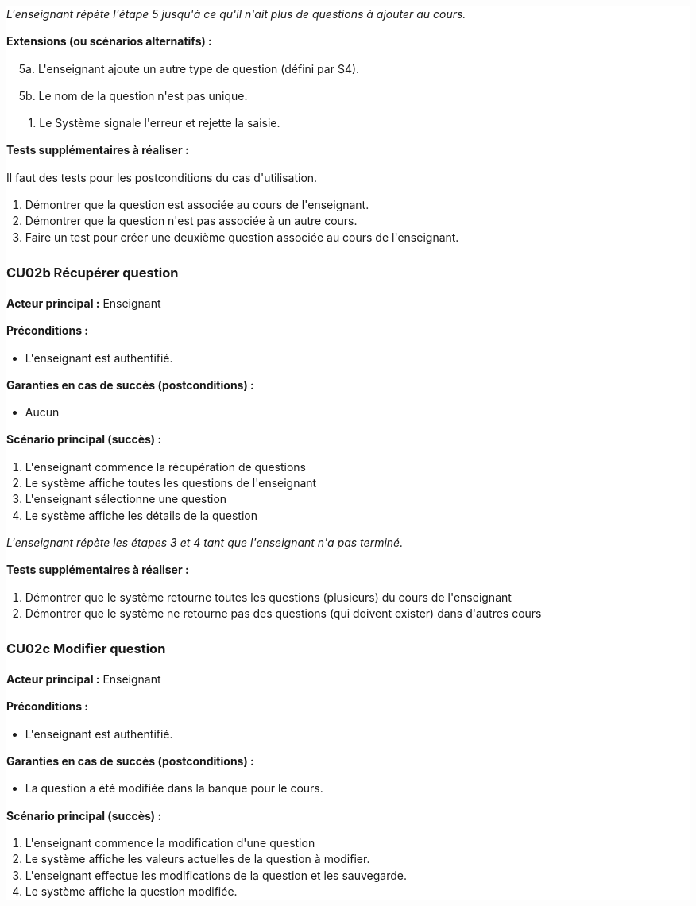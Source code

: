 *L'enseignant répète l'étape 5 jusqu'à ce qu'il n'ait plus de questions à ajouter au cours.*

**Extensions (ou scénarios alternatifs) :**

&nbsp;&nbsp;&nbsp; 5a. L'enseignant ajoute un autre type de question (défini par S4).

&nbsp;&nbsp;&nbsp; 5b. Le nom de la question n'est pas unique.

&nbsp;&nbsp;&nbsp;&nbsp;&nbsp;&nbsp; 1. Le Système signale l'erreur et rejette la saisie.

**Tests supplémentaires à réaliser :**

Il faut des tests pour les postconditions du cas d'utilisation.

1. Démontrer que la question est associée au cours de l'enseignant.
2. Démontrer que la question n'est pas associée à un autre cours.
3. Faire un test pour créer une deuxième question associée au cours de l'enseignant.

### CU02b Récupérer question

**Acteur principal :**  Enseignant

**Préconditions :**

- L'enseignant est authentifié.

**Garanties en cas de succès (postconditions) :**

- Aucun

**Scénario principal (succès) :**

1. L'enseignant commence la récupération de questions
1. Le système affiche toutes les questions de l'enseignant
1. L'enseignant sélectionne une question
1. Le système affiche les détails de la question

*L'enseignant répète les étapes 3 et 4 tant que l'enseignant n'a pas terminé.*

**Tests supplémentaires à réaliser :**

1. Démontrer que le système retourne toutes les questions (plusieurs) du cours de l'enseignant
1. Démontrer que le système ne retourne pas des questions (qui doivent exister) dans d'autres cours

### CU02c Modifier question

**Acteur principal :**  Enseignant

**Préconditions :**

- L'enseignant est authentifié.

**Garanties en cas de succès (postconditions) :**

- La question a été modifiée dans la banque pour le cours.

**Scénario principal (succès) :**

1. L'enseignant commence la modification d'une question
1. Le système affiche les valeurs actuelles de la question à modifier.
1. L'enseignant effectue les modifications de la question et les sauvegarde.
1. Le système affiche la question modifiée.
